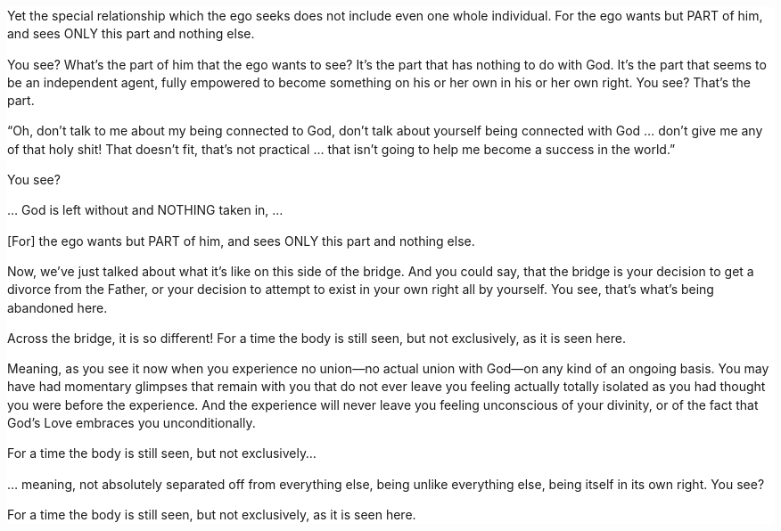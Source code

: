 <div markdown="1" class="well book">
Yet the special relationship which the ego seeks does not include even
one whole individual. For the ego wants but PART of him, and sees ONLY
this part and nothing else.
</div>

You see? What&rsquo;s the part of him that the ego wants to see?
It&rsquo;s the part that has nothing to do with God. It&rsquo;s the part
that seems to be an independent agent, fully empowered to become
something on his or her own in his or her own right. You see?
That&rsquo;s the part.

&ldquo;Oh, don&rsquo;t talk to me about my being connected to God,
don&rsquo;t talk about yourself being connected with God &hellip;
don&rsquo;t give me any of that holy shit! That doesn&rsquo;t fit,
that&rsquo;s not practical &hellip; that isn&rsquo;t going to help me
become a success in the world.&rdquo;

You see?

<div markdown="1" class="well book">
&hellip; God is left without and NOTHING taken in, &hellip;

[For] the ego wants but PART of him, and sees ONLY this part and nothing
else.
</div>

Now, we&rsquo;ve just talked about what it&rsquo;s like on this side of
the bridge. And you could say, that the bridge is your decision to get a
divorce from the Father, or your decision to attempt to exist in your
own right all by yourself. You see, that&rsquo;s what&rsquo;s being
abandoned here.

<div markdown="1" class="well book">
Across the bridge, it is so different! For a time the body is still
seen, but not exclusively, as it is seen here.
</div>

Meaning, as you see it now when you experience no union&mdash;no actual
union with God&mdash;on any kind of an ongoing basis. You may have had
momentary glimpses that remain with you that do not ever leave you
feeling actually totally isolated as you had thought you were before the
experience. And the experience will never leave you feeling unconscious
of your divinity, or of the fact that God&rsquo;s Love embraces you
unconditionally.

<div markdown="1" class="well book">
For a time the body is still seen, but not exclusively&hellip;
</div>

&hellip; meaning, not absolutely separated off from everything else,
being unlike everything else, being itself in its own right. You see?

<div markdown="1" class="well book">
For a time the body is still seen, but not exclusively, as it is seen
here.
</div>


[^1]: T16.6 The Bridge to the Real World